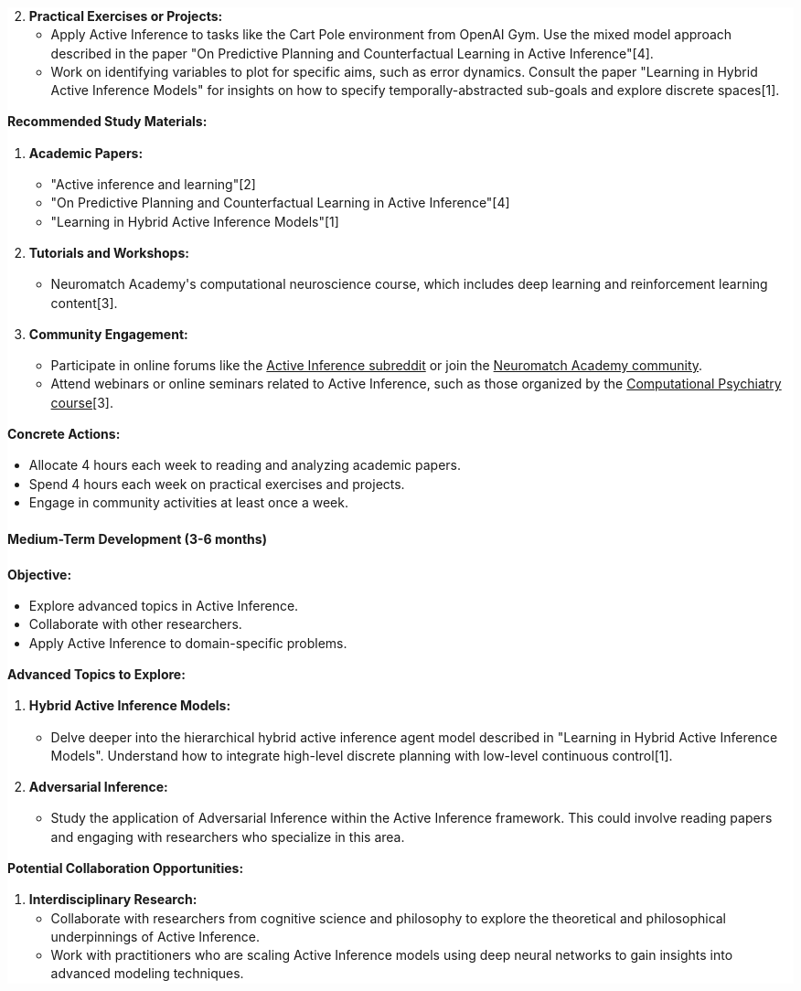 2. **Practical Exercises or Projects:**
   - Apply Active Inference to tasks like the Cart Pole environment from OpenAI Gym. Use the mixed model approach described in the paper "On Predictive Planning and Counterfactual Learning in Active Inference"[4].
   - Work on identifying variables to plot for specific aims, such as error dynamics. Consult the paper "Learning in Hybrid Active Inference Models" for insights on how to specify temporally-abstracted sub-goals and explore discrete spaces[1].

**Recommended Study Materials:**

1. **Academic Papers:**
   - "Active inference and learning"[2]
   - "On Predictive Planning and Counterfactual Learning in Active Inference"[4]
   - "Learning in Hybrid Active Inference Models"[1]

2. **Tutorials and Workshops:**
   - Neuromatch Academy's computational neuroscience course, which includes deep learning and reinforcement learning content[3].

3. **Community Engagement:**
   - Participate in online forums like the [Active Inference subreddit](https://www.reddit.com/r/ActiveInference/) or join the [Neuromatch Academy community](https://neuromatch.io/community).
   - Attend webinars or online seminars related to Active Inference, such as those organized by the [Computational Psychiatry course](https://www.youtube.com/playlist?list=PLb0mWQKY_qZzQH3iRzA3aT1Q4f8Y6jP8)[3].

**Concrete Actions:**
   - Allocate 4 hours each week to reading and analyzing academic papers.
   - Spend 4 hours each week on practical exercises and projects.
   - Engage in community activities at least once a week.

#### Medium-Term Development (3-6 months)

**Objective:**
- Explore advanced topics in Active Inference.
- Collaborate with other researchers.
- Apply Active Inference to domain-specific problems.

**Advanced Topics to Explore:**

1. **Hybrid Active Inference Models:**
   - Delve deeper into the hierarchical hybrid active inference agent model described in "Learning in Hybrid Active Inference Models". Understand how to integrate high-level discrete planning with low-level continuous control[1].

2. **Adversarial Inference:**
   - Study the application of Adversarial Inference within the Active Inference framework. This could involve reading papers and engaging with researchers who specialize in this area.

**Potential Collaboration Opportunities:**

1. **Interdisciplinary Research:**
   - Collaborate with researchers from cognitive science and philosophy to explore the theoretical and philosophical underpinnings of Active Inference.
   - Work with practitioners who are scaling Active Inference models using deep neural networks to gain insights into advanced modeling techniques.
